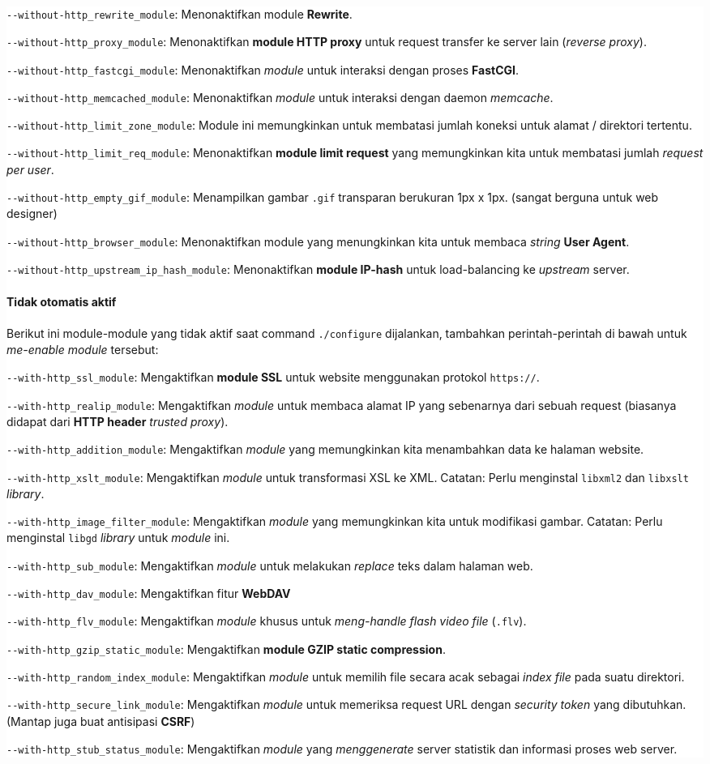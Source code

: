 `--without-http_rewrite_module`: Menonaktifkan module **Rewrite**.

`--without-http_proxy_module`: Menonaktifkan **module HTTP proxy** untuk request transfer ke server lain (*reverse proxy*).

`--without-http_fastcgi_module`: Menonaktifkan *module* untuk interaksi dengan proses **FastCGI**.

`--without-http_memcached_module`: Menonaktifkan *module* untuk interaksi dengan daemon *memcache*.

`--without-http_limit_zone_module`: Module ini memungkinkan untuk membatasi jumlah koneksi untuk alamat / direktori tertentu.

`--without-http_limit_req_module`: Menonaktifkan **module limit request** yang memungkinkan kita untuk membatasi jumlah *request per user*.

`--without-http_empty_gif_module`: Menampilkan gambar `.gif` transparan berukuran 1px x 1px. (sangat berguna untuk web designer)

`--without-http_browser_module`: Menonaktifkan module yang menungkinkan kita untuk membaca *string* **User Agent**.

`--without-http_upstream_ip_hash_module`: Menonaktifkan **module IP-hash** untuk load-balancing ke *upstream* server.

#### Tidak otomatis aktif

Berikut ini module-module yang tidak aktif saat command `./configure` dijalankan, tambahkan perintah-perintah di bawah untuk *me-enable module* tersebut:

`--with-http_ssl_module`: Mengaktifkan **module SSL** untuk website menggunakan protokol `https://`.

`--with-http_realip_module`: Mengaktifkan *module* untuk membaca alamat IP yang sebenarnya dari sebuah request (biasanya didapat dari **HTTP header** *trusted proxy*).

`--with-http_addition_module`: Mengaktifkan *module* yang memungkinkan kita menambahkan data ke halaman website.

`--with-http_xslt_module`: Mengaktifkan *module* untuk transformasi XSL ke XML. Catatan: Perlu menginstal `libxml2` dan `libxslt` *library*.

`--with-http_image_filter_module`: Mengaktifkan *module* yang memungkinkan kita untuk modifikasi gambar. Catatan: Perlu menginstal `libgd` *library* untuk *module* ini.

`--with-http_sub_module`: Mengaktifkan *module* untuk melakukan *replace* teks dalam halaman web.

`--with-http_dav_module`: Mengaktifkan fitur **WebDAV**

`--with-http_flv_module`: Mengaktifkan *module* khusus untuk *meng-handle* *flash video file* (`.flv`).

`--with-http_gzip_static_module`: Mengaktifkan **module GZIP static compression**.

`--with-http_random_index_module`: Mengaktifkan *module* untuk memilih file secara acak sebagai *index file* pada suatu direktori.

`--with-http_secure_link_module`: Mengaktifkan *module* untuk memeriksa request URL dengan *security token* yang dibutuhkan. (Mantap juga buat antisipasi **CSRF**)

`--with-http_stub_status_module`: Mengaktifkan *module* yang *menggenerate* server statistik dan informasi proses web server.
